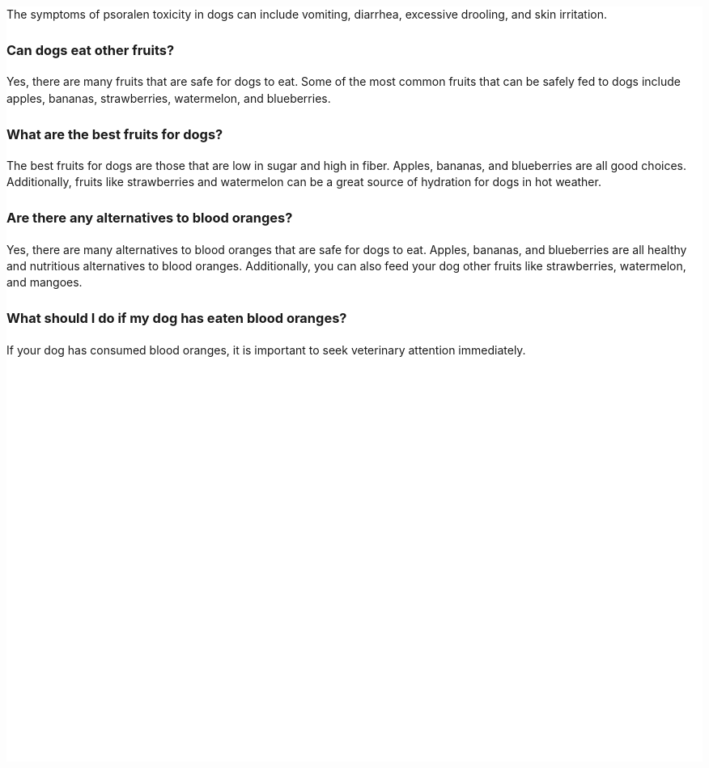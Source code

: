 The symptoms of psoralen toxicity in dogs can include vomiting, diarrhea, excessive drooling, and skin irritation. 

<h3>Can dogs eat other fruits?</h3>

Yes, there are many fruits that are safe for dogs to eat. Some of the most common fruits that can be safely fed to dogs include apples, bananas, strawberries, watermelon, and blueberries. 

<h3>What are the best fruits for dogs?</h3>

The best fruits for dogs are those that are low in sugar and high in fiber. Apples, bananas, and blueberries are all good choices. Additionally, fruits like strawberries and watermelon can be a great source of hydration for dogs in hot weather. 

<h3>Are there any alternatives to blood oranges?</h3>

Yes, there are many alternatives to blood oranges that are safe for dogs to eat. Apples, bananas, and blueberries are all healthy and nutritious alternatives to blood oranges. Additionally, you can also feed your dog other fruits like strawberries, watermelon, and mangoes. 

<h3>What should I do if my dog has eaten blood oranges?</h3>

If your dog has consumed blood oranges, it is important to seek veterinary attention immediately.

<div style="position: relative; padding-bottom: 56.25%; overflow: hidden"><iframe src="https://www.youtube.com/embed/LKgdLfKoyJU" frameborder="0" allow="accelerometer; autoplay; clipboard-write; encrypted-media; gyroscope; picture-in-picture; web-share" allowfullscreen style="position: absolute; top: 0; left: 0; width: 100%; height: 100%;"></iframe>
</div>